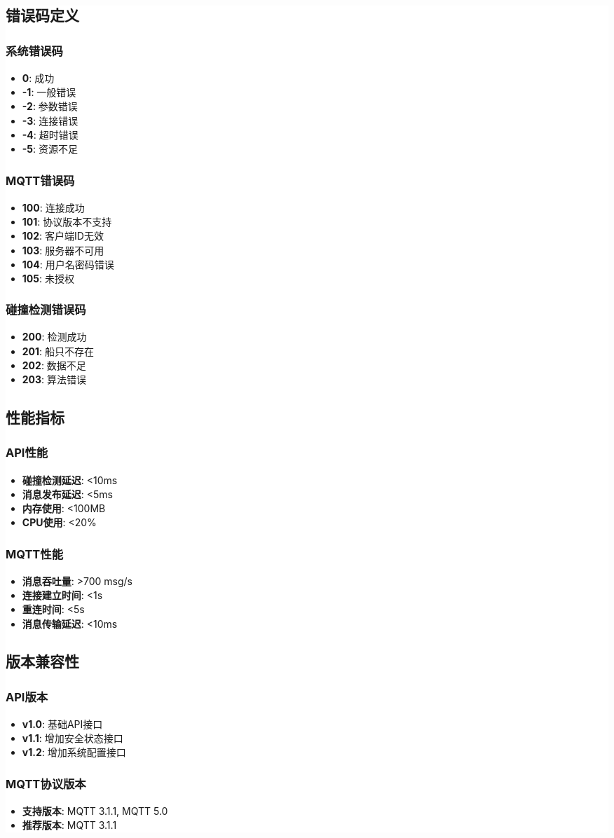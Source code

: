 ## 错误码定义

### 系统错误码
- **0**: 成功
- **-1**: 一般错误
- **-2**: 参数错误
- **-3**: 连接错误
- **-4**: 超时错误
- **-5**: 资源不足

### MQTT错误码
- **100**: 连接成功
- **101**: 协议版本不支持
- **102**: 客户端ID无效
- **103**: 服务器不可用
- **104**: 用户名密码错误
- **105**: 未授权

### 碰撞检测错误码
- **200**: 检测成功
- **201**: 船只不存在
- **202**: 数据不足
- **203**: 算法错误

## 性能指标

### API性能
- **碰撞检测延迟**: <10ms
- **消息发布延迟**: <5ms
- **内存使用**: <100MB
- **CPU使用**: <20%

### MQTT性能
- **消息吞吐量**: >700 msg/s
- **连接建立时间**: <1s
- **重连时间**: <5s
- **消息传输延迟**: <10ms

## 版本兼容性

### API版本
- **v1.0**: 基础API接口
- **v1.1**: 增加安全状态接口
- **v1.2**: 增加系统配置接口

### MQTT协议版本
- **支持版本**: MQTT 3.1.1, MQTT 5.0
- **推荐版本**: MQTT 3.1.1
